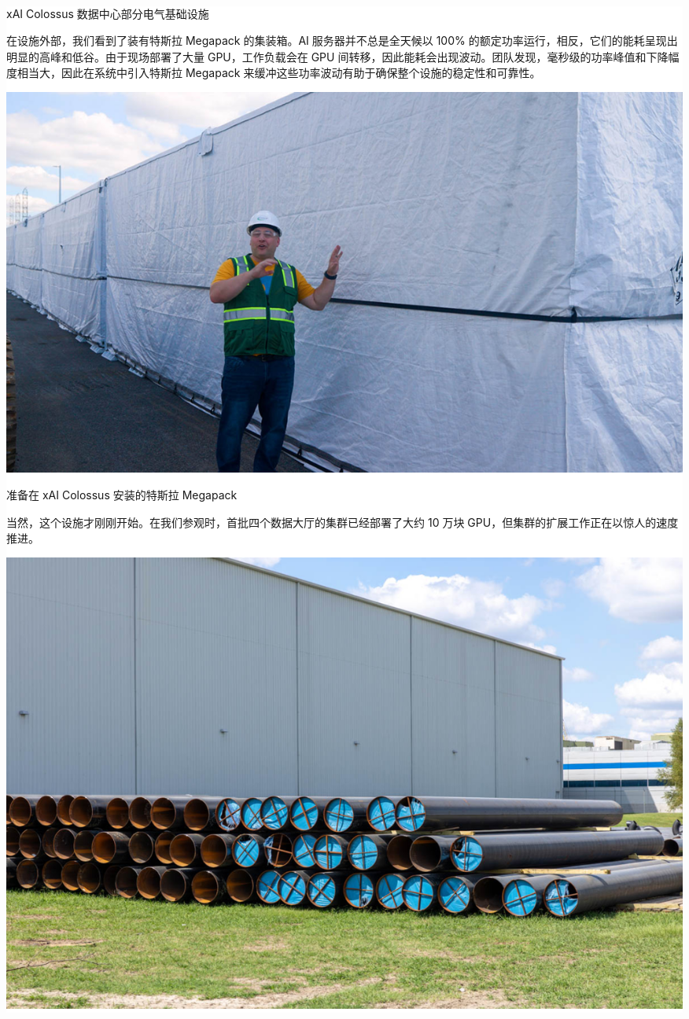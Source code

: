 
xAI Colossus 数据中心部分电气基础设施

在设施外部，我们看到了装有特斯拉 Megapack 的集装箱。AI 服务器并不总是全天候以 100% 的额定功率运行，相反，它们的能耗呈现出明显的高峰和低谷。由于现场部署了大量 GPU，工作负载会在 GPU 间转移，因此能耗会出现波动。团队发现，毫秒级的功率峰值和下降幅度相当大，因此在系统中引入特斯拉 Megapack 来缓冲这些功率波动有助于确保整个设施的稳定性和可靠性。

![](assets/9/9/992201cecd3e05b20d8008c945dcbe69.png)

准备在 xAI Colossus 安装的特斯拉 Megapack

当然，这个设施才刚刚开始。在我们参观时，首批四个数据大厅的集群已经部署了大约 10 万块 GPU，但集群的扩展工作正在以惊人的速度推进。

![](assets/c/6/c6ea258cec4a27805ff16d49c9286581.png)
